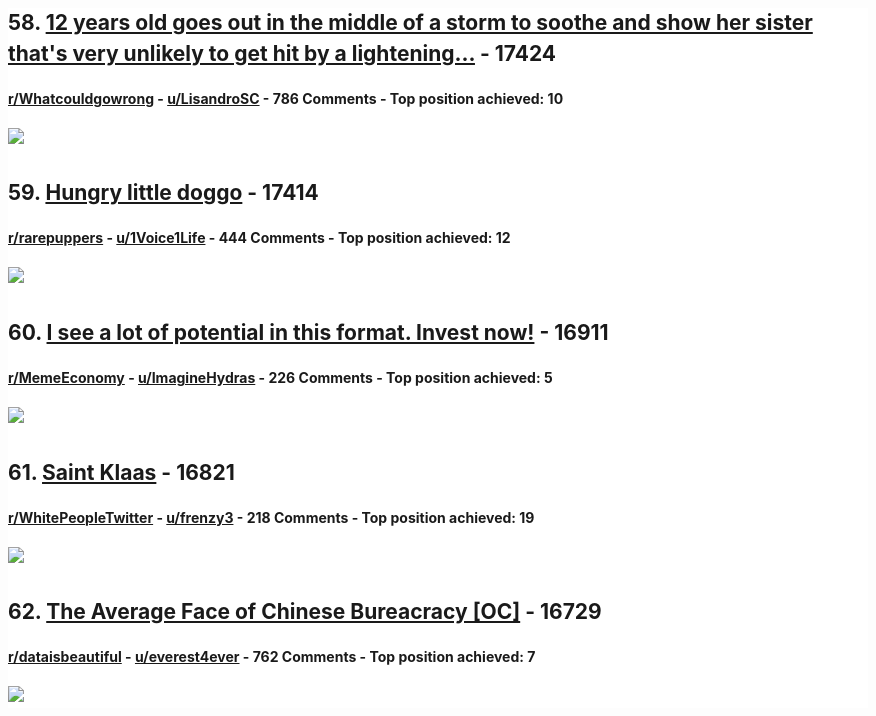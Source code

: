 ## 58. [12 years old goes out in the middle of a storm to soothe and show her sister that's very unlikely to get hit by a lightening...](http://reddit.com/r/Whatcouldgowrong/comments/77ztor/12_years_old_goes_out_in_the_middle_of_a_storm_to/) - 17424
#### [r/Whatcouldgowrong](http://reddit.com/r/Whatcouldgowrong) - [u/LisandroSC](http://reddit.com/u/LisandroSC) - 786 Comments - Top position achieved: 10

<a href="https://youtu.be/4VQsZytpPlA"><img src="https://b.thumbs.redditmedia.com/a5pjCHpCY8YsWWEM_Ti0kByG6LcS3d9KH7HBjRjmdTQ.jpg"></img></a>

## 59. [Hungry little doggo](http://reddit.com/r/rarepuppers/comments/77zuwt/hungry_little_doggo/) - 17414
#### [r/rarepuppers](http://reddit.com/r/rarepuppers) - [u/1Voice1Life](http://reddit.com/u/1Voice1Life) - 444 Comments - Top position achieved: 12

<a href="https://gfycat.com/NippyVapidCaimanlizard"><img src="https://b.thumbs.redditmedia.com/1sLQ4lHB18FpeHEKObKRKTBuyEjKxPDa8kDxKh_aEmI.jpg"></img></a>

## 60. [I see a lot of potential in this format. Invest now!](http://reddit.com/r/MemeEconomy/comments/77y1kl/i_see_a_lot_of_potential_in_this_format_invest_now/) - 16911
#### [r/MemeEconomy](http://reddit.com/r/MemeEconomy) - [u/ImagineHydras](http://reddit.com/u/ImagineHydras) - 226 Comments - Top position achieved: 5

<a href="https://i.redd.it/mihnbbx6yatz.png"><img src="https://b.thumbs.redditmedia.com/_ggW1dXzmnzA0TtZqAtqJsVsyHC1qZr1HL67m8YP2lU.jpg"></img></a>

## 61. [Saint Klaas](http://reddit.com/r/WhitePeopleTwitter/comments/77zqc0/saint_klaas/) - 16821
#### [r/WhitePeopleTwitter](http://reddit.com/r/WhitePeopleTwitter) - [u/frenzy3](http://reddit.com/u/frenzy3) - 218 Comments - Top position achieved: 19

<a href="https://i.redd.it/sums835jbdtz.jpg"><img src="https://b.thumbs.redditmedia.com/h3i6uELSgxNUlyrOylh4EZRE1wcm7KX63T2_XIOx40U.jpg"></img></a>

## 62. [The Average Face of Chinese Bureacracy [OC]](http://reddit.com/r/dataisbeautiful/comments/7815w6/the_average_face_of_chinese_bureacracy_oc/) - 16729
#### [r/dataisbeautiful](http://reddit.com/r/dataisbeautiful) - [u/everest4ever](http://reddit.com/u/everest4ever) - 762 Comments - Top position achieved: 7

<a href="https://i.redd.it/f3ccbu8sqetz.png"><img src="https://b.thumbs.redditmedia.com/NMcP5KKhdztpdoLfcJi8ayrXYPdg1IgdMl04TuK4_IA.jpg"></img></a>
